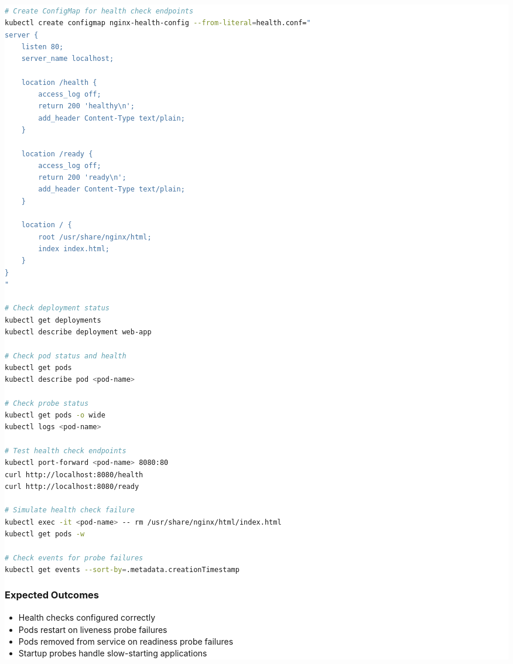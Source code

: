```bash
# Create ConfigMap for health check endpoints
kubectl create configmap nginx-health-config --from-literal=health.conf="
server {
    listen 80;
    server_name localhost;
    
    location /health {
        access_log off;
        return 200 'healthy\n';
        add_header Content-Type text/plain;
    }
    
    location /ready {
        access_log off;
        return 200 'ready\n';
        add_header Content-Type text/plain;
    }
    
    location / {
        root /usr/share/nginx/html;
        index index.html;
    }
}
"

# Check deployment status
kubectl get deployments
kubectl describe deployment web-app

# Check pod status and health
kubectl get pods
kubectl describe pod <pod-name>

# Check probe status
kubectl get pods -o wide
kubectl logs <pod-name>

# Test health check endpoints
kubectl port-forward <pod-name> 8080:80
curl http://localhost:8080/health
curl http://localhost:8080/ready

# Simulate health check failure
kubectl exec -it <pod-name> -- rm /usr/share/nginx/html/index.html
kubectl get pods -w

# Check events for probe failures
kubectl get events --sort-by=.metadata.creationTimestamp
```

### Expected Outcomes
- Health checks configured correctly
- Pods restart on liveness probe failures
- Pods removed from service on readiness probe failures
- Startup probes handle slow-starting applications
